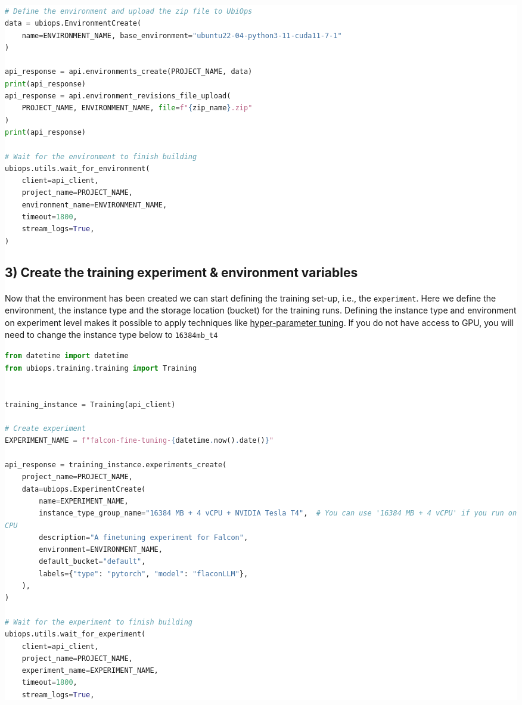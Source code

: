 ```python
# Define the environment and upload the zip file to UbiOps
data = ubiops.EnvironmentCreate(
    name=ENVIRONMENT_NAME, base_environment="ubuntu22-04-python3-11-cuda11-7-1"
)

api_response = api.environments_create(PROJECT_NAME, data)
print(api_response)
api_response = api.environment_revisions_file_upload(
    PROJECT_NAME, ENVIRONMENT_NAME, file=f"{zip_name}.zip"
)
print(api_response)

# Wait for the environment to finish building
ubiops.utils.wait_for_environment(
    client=api_client,
    project_name=PROJECT_NAME,
    environment_name=ENVIRONMENT_NAME,
    timeout=1800,
    stream_logs=True,
)
```

## 3) Create the training experiment & environment variables

Now that the environment has been created we can start defining the training set-up, i.e., the `experiment`. Here we define
the environment, the instance type and the storage location (bucket) for the training runs. Defining the instance type and environment 
on experiment level makes it possible to apply techniques like [hyper-parameter tuning](https://ubiops.com/docs/ubiops_tutorials/xgboost-training/xgboost-training/).
If you do not have access to GPU, you will need to change the instance type below to `16384mb_t4`


```python
from datetime import datetime
from ubiops.training.training import Training


training_instance = Training(api_client)

# Create experiment
EXPERIMENT_NAME = f"falcon-fine-tuning-{datetime.now().date()}"

api_response = training_instance.experiments_create(
    project_name=PROJECT_NAME,
    data=ubiops.ExperimentCreate(
        name=EXPERIMENT_NAME,
        instance_type_group_name="16384 MB + 4 vCPU + NVIDIA Tesla T4",  # You can use '16384 MB + 4 vCPU' if you run on CPU
        description="A finetuning experiment for Falcon",
        environment=ENVIRONMENT_NAME,
        default_bucket="default",
        labels={"type": "pytorch", "model": "flaconLLM"},
    ),
)

# Wait for the experiment to finish building
ubiops.utils.wait_for_experiment(
    client=api_client,
    project_name=PROJECT_NAME,
    experiment_name=EXPERIMENT_NAME,
    timeout=1800,
    stream_logs=True,
```